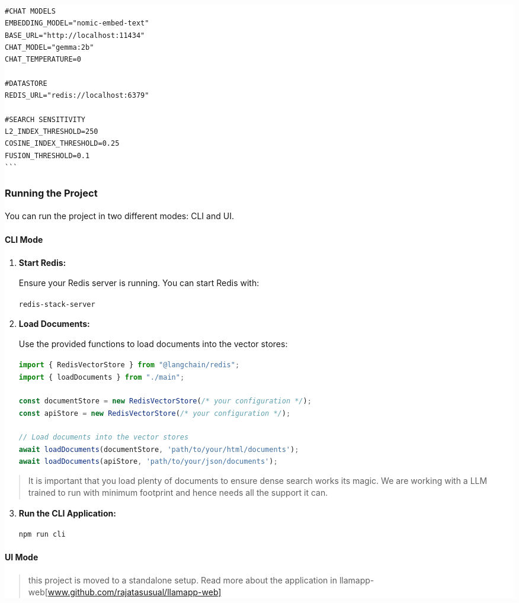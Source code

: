     #CHAT MODELS
    EMBEDDING_MODEL="nomic-embed-text"
    BASE_URL="http://localhost:11434"
    CHAT_MODEL="gemma:2b"
    CHAT_TEMPERATURE=0

    #DATASTORE
    REDIS_URL="redis://localhost:6379"

    #SEARCH SENSITIVITY
    L2_INDEX_THRESHOLD=250
    COSINE_INDEX_THRESHOLD=0.25
    FUSION_THRESHOLD=0.1
    ```

### Running the Project

You can run the project in two different modes: CLI and UI.

#### CLI Mode

1. **Start Redis:**

    Ensure your Redis server is running. You can start Redis with:

    ```bash
    redis-stack-server
    ```

2. **Load Documents:**

    Use the provided functions to load documents into the vector stores:

    ```javascript
    import { RedisVectorStore } from "@langchain/redis";
    import { loadDocuments } from "./main";

    const documentStore = new RedisVectorStore(/* your configuration */);
    const apiStore = new RedisVectorStore(/* your configuration */);

    // Load documents into the vector stores
    await loadDocuments(documentStore, 'path/to/your/html/documents');
    await loadDocuments(apiStore, 'path/to/your/json/documents');
    ```
> It is important that you load plenty of documents to ensure dense search works its magic. We are working with a LLM trained to run with minimum footprint and hence needs all the support it can.

3. **Run the CLI Application:**

    ```bash
    npm run cli
    ```

#### UI Mode

> this project is moved to a standalone setup. Read more about the application in llamapp-web[www.github.com/rajatasusual/llamapp-web]
